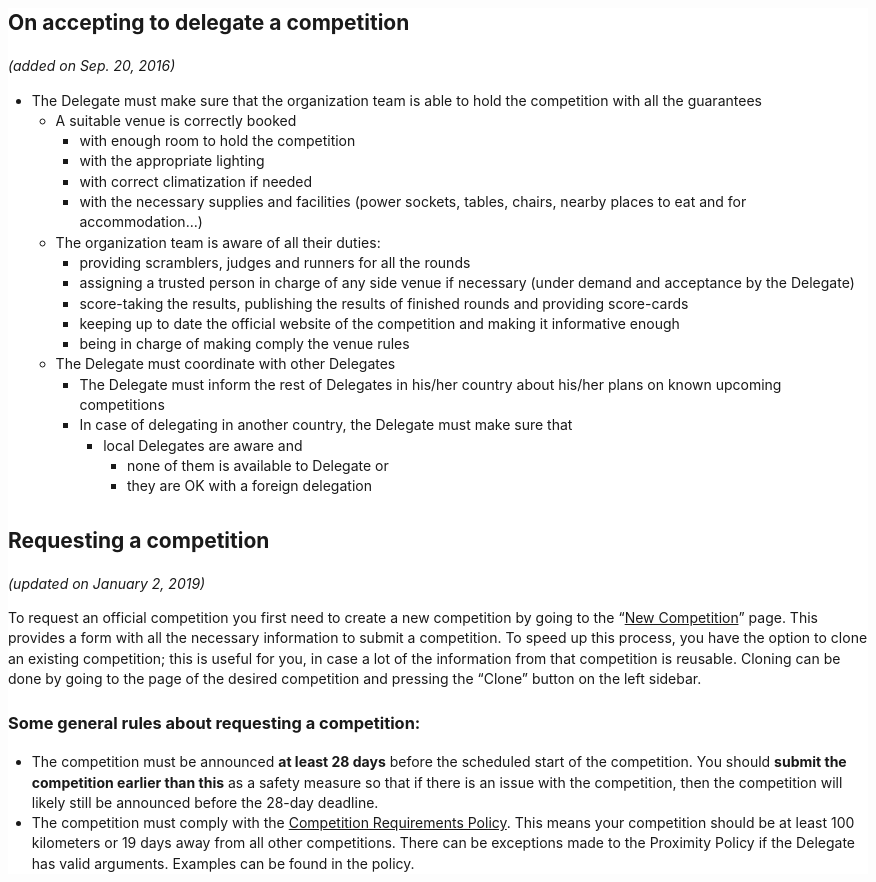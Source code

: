 ## On accepting to delegate a competition

_(added on Sep. 20, 2016)_

-   The Delegate must make sure that the organization team is able to hold the competition with all the guarantees
    -   A suitable venue is correctly booked
        -   with enough room to hold the competition
        -   with the appropriate lighting
        -   with correct climatization if needed
        -   with the necessary supplies and facilities (power sockets, tables, chairs, nearby places to eat and for accommodation...)
    -   The organization team is aware of all their duties:
        -   providing scramblers, judges and runners for all the rounds
        -   assigning a trusted person in charge of any side venue if necessary (under demand and acceptance by the Delegate)
        -   score-taking the results, publishing the results of finished rounds and providing score-cards
        -   keeping up to date the official website of the competition and making it informative enough
        -   being in charge of making comply the venue rules
    -   The Delegate must coordinate with other Delegates
        -   The Delegate must inform the rest of Delegates in his/her country about his/her plans on known upcoming competitions
        -   In case of delegating in another country, the Delegate must make sure that
            -   local Delegates are aware and
                -   none of them is available to Delegate or
                -   they are OK with a foreign delegation

## Requesting a competition

_(updated on January 2, 2019)_

To request an official competition you first need to create a new competition by going to the “[New Competition](https://www.worldcubeassociation.org/competitions/new)” page. This provides a form with all the necessary information to submit a competition. To speed up this process, you have the option to clone an existing competition; this is useful for you, in case a lot of the information from that competition is reusable. Cloning can be done by going to the page of the desired competition and pressing the “Clone” button on the left sidebar.

### Some general rules about requesting a competition:

-   The competition must be announced **at least 28 days** before the scheduled start of the competition. You should **submit the competition earlier than this** as a safety measure so that if there is an issue with the competition, then the competition will likely still be announced before the 28-day deadline.
-   The competition must comply with the [Competition Requirements Policy](https://www.worldcubeassociation.org/documents/policies/external/Competition%20Requirements.pdf). This means your competition should be at least 100 kilometers or 19 days away from all other competitions. There can be exceptions made to the Proximity Policy if the Delegate has valid arguments. Examples can be found in the policy.

<div class="page-break"></div>
